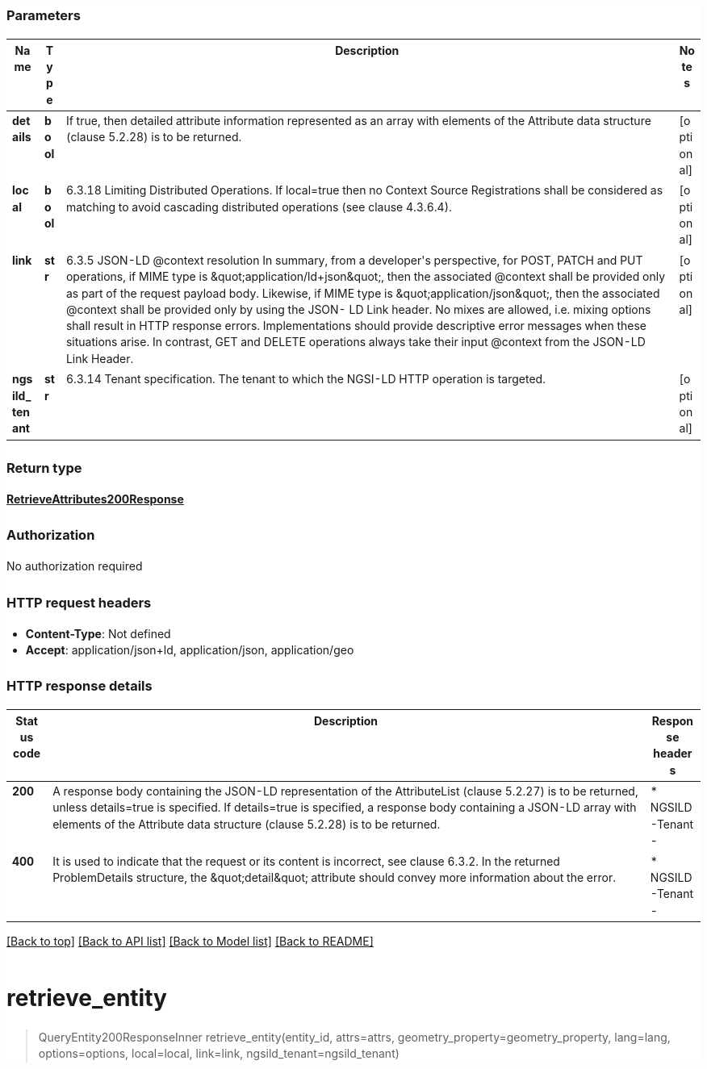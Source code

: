 ### Parameters

Name | Type | Description  | Notes
------------- | ------------- | ------------- | -------------
 **details** | **bool**| If true, then detailed attribute information represented as an array with elements of the Attribute data structure (clause 5.2.28) is to be returned.  | [optional] 
 **local** | **bool**| 6.3.18 Limiting Distributed Operations. If local&#x3D;true then no Context Source Registrations shall be considered as matching to avoid cascading distributed operations (see clause 4.3.6.4).  | [optional] 
 **link** | **str**| 6.3.5 JSON-LD @context resolution  In summary, from a developer&#39;s perspective, for POST, PATCH and PUT operations, if MIME type is \&quot;application/ld+json\&quot;, then the associated @context shall be provided only as part of the request payload body. Likewise, if MIME type is \&quot;application/json\&quot;, then the associated @context shall be provided only by using the JSON- LD Link header. No mixes are allowed, i.e. mixing options shall result in HTTP response errors. Implementations should provide descriptive error messages when these situations arise.  In contrast, GET and DELETE operations always take their input @context from the JSON-LD Link Header.  | [optional] 
 **ngsild_tenant** | **str**| 6.3.14 Tenant specification. The tenant to which the NGSI-LD HTTP operation is targeted.  | [optional] 

### Return type

[**RetrieveAttributes200Response**](RetrieveAttributes200Response.md)

### Authorization

No authorization required

### HTTP request headers

 - **Content-Type**: Not defined
 - **Accept**: application/json+ld, application/json, application/geo

### HTTP response details
| Status code | Description | Response headers |
|-------------|-------------|------------------|
**200** | A response body containing the JSON-LD representation of the AttributeList (clause 5.2.27) is to be returned, unless details&#x3D;true is specified.  If details&#x3D;true is specified, a response body containing a JSON-LD array with elements of the Attribute data structure (clause 5.2.28) is to be returned.  |  * NGSILD-Tenant -  <br>  |
**400** | It is used to indicate that the request or its content is incorrect, see clause 6.3.2. In the returned ProblemDetails structure, the \&quot;detail\&quot; attribute should convey more information about the error.  |  * NGSILD-Tenant -  <br>  |

[[Back to top]](#) [[Back to API list]](../README.md#documentation-for-api-endpoints) [[Back to Model list]](../README.md#documentation-for-models) [[Back to README]](../README.md)

# **retrieve_entity**
> QueryEntity200ResponseInner retrieve_entity(entity_id, attrs=attrs, geometry_property=geometry_property, lang=lang, options=options, local=local, link=link, ngsild_tenant=ngsild_tenant)
